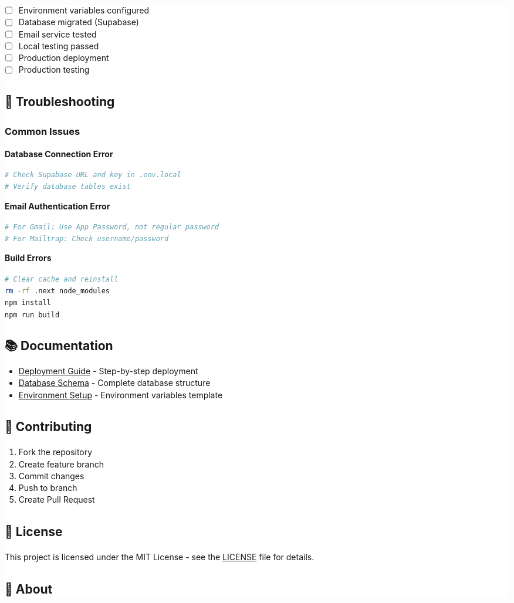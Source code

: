 - [ ] Environment variables configured
- [ ] Database migrated (Supabase)
- [ ] Email service tested
- [ ] Local testing passed
- [ ] Production deployment
- [ ] Production testing

## 🔧 Troubleshooting

### Common Issues

**Database Connection Error**

```bash
# Check Supabase URL and key in .env.local
# Verify database tables exist
```

**Email Authentication Error**

```bash
# For Gmail: Use App Password, not regular password
# For Mailtrap: Check username/password
```

**Build Errors**

```bash
# Clear cache and reinstall
rm -rf .next node_modules
npm install
npm run build
```

## 📚 Documentation

- [Deployment Guide](DEPLOYMENT-GUIDE.md) - Step-by-step deployment
- [Database Schema](database-check.sql) - Complete database structure
- [Environment Setup](.env.example) - Environment variables template

## 🤝 Contributing

1. Fork the repository
2. Create feature branch
3. Commit changes
4. Push to branch
5. Create Pull Request

## 📄 License

This project is licensed under the MIT License - see the [LICENSE](LICENSE) file for details.

## 🎯 About
